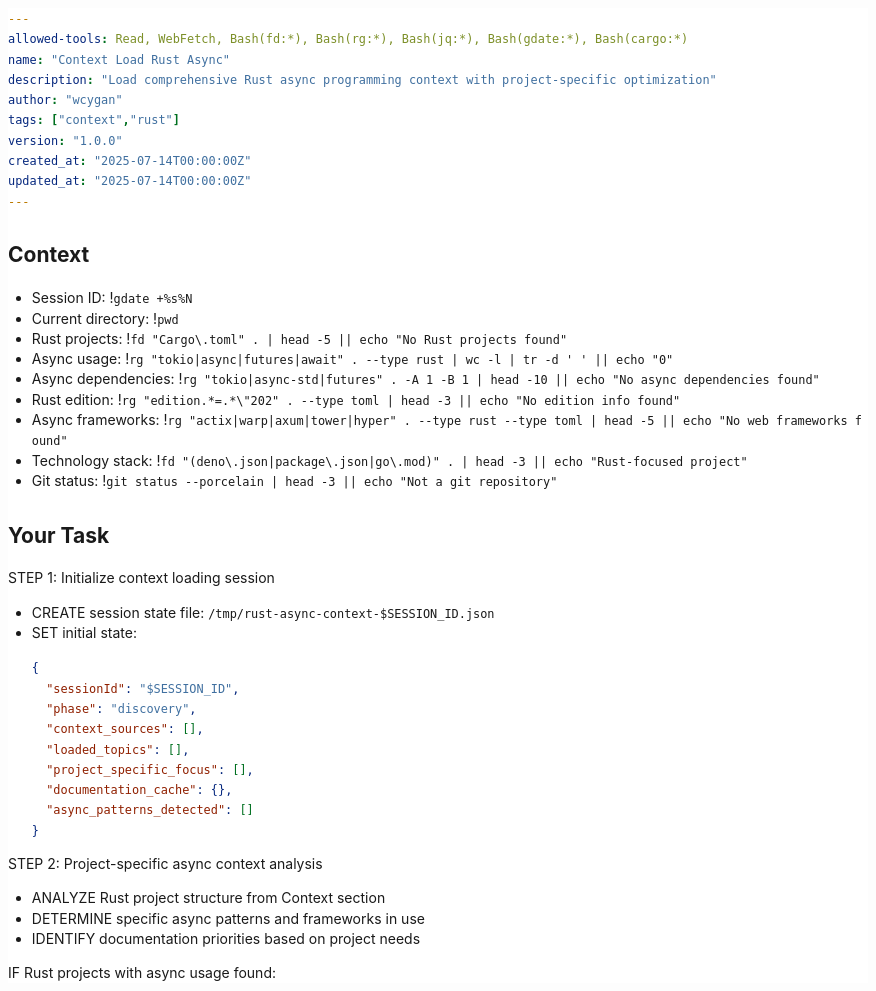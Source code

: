 ```yaml
---
allowed-tools: Read, WebFetch, Bash(fd:*), Bash(rg:*), Bash(jq:*), Bash(gdate:*), Bash(cargo:*)
name: "Context Load Rust Async"
description: "Load comprehensive Rust async programming context with project-specific optimization"
author: "wcygan"
tags: ["context","rust"]
version: "1.0.0"
created_at: "2025-07-14T00:00:00Z"
updated_at: "2025-07-14T00:00:00Z"
---
```


## Context

- Session ID: !`gdate +%s%N`
- Current directory: !`pwd`
- Rust projects: !`fd "Cargo\.toml" . | head -5 || echo "No Rust projects found"`
- Async usage: !`rg "tokio|async|futures|await" . --type rust | wc -l | tr -d ' ' || echo "0"`
- Async dependencies: !`rg "tokio|async-std|futures" . -A 1 -B 1 | head -10 || echo "No async dependencies found"`
- Rust edition: !`rg "edition.*=.*\"202" . --type toml | head -3 || echo "No edition info found"`
- Async frameworks: !`rg "actix|warp|axum|tower|hyper" . --type rust --type toml | head -5 || echo "No web frameworks found"`
- Technology stack: !`fd "(deno\.json|package\.json|go\.mod)" . | head -3 || echo "Rust-focused project"`
- Git status: !`git status --porcelain | head -3 || echo "Not a git repository"`

## Your Task

STEP 1: Initialize context loading session

- CREATE session state file: `/tmp/rust-async-context-$SESSION_ID.json`
- SET initial state:
  ```json
  {
    "sessionId": "$SESSION_ID",
    "phase": "discovery",
    "context_sources": [],
    "loaded_topics": [],
    "project_specific_focus": [],
    "documentation_cache": {},
    "async_patterns_detected": []
  }
  ```

STEP 2: Project-specific async context analysis

- ANALYZE Rust project structure from Context section
- DETERMINE specific async patterns and frameworks in use
- IDENTIFY documentation priorities based on project needs

IF Rust projects with async usage found:
